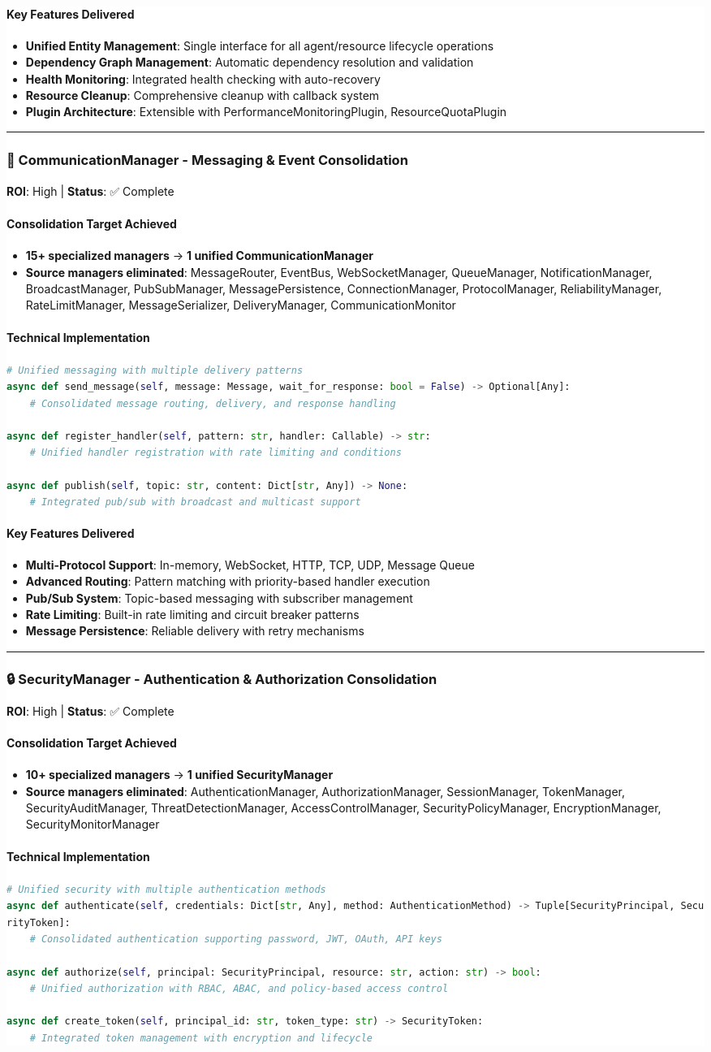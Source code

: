 #### Key Features Delivered
- **Unified Entity Management**: Single interface for all agent/resource lifecycle operations
- **Dependency Graph Management**: Automatic dependency resolution and validation
- **Health Monitoring**: Integrated health checking with auto-recovery
- **Resource Cleanup**: Comprehensive cleanup with callback system
- **Plugin Architecture**: Extensible with PerformanceMonitoringPlugin, ResourceQuotaPlugin

---

### 📡 CommunicationManager - Messaging & Event Consolidation
**ROI**: High | **Status**: ✅ Complete

#### Consolidation Target Achieved
- **15+ specialized managers** → **1 unified CommunicationManager**
- **Source managers eliminated**: MessageRouter, EventBus, WebSocketManager, QueueManager, NotificationManager, BroadcastManager, PubSubManager, MessagePersistence, ConnectionManager, ProtocolManager, ReliabilityManager, RateLimitManager, MessageSerializer, DeliveryManager, CommunicationMonitor

#### Technical Implementation
```python
# Unified messaging with multiple delivery patterns
async def send_message(self, message: Message, wait_for_response: bool = False) -> Optional[Any]:
    # Consolidated message routing, delivery, and response handling
    
async def register_handler(self, pattern: str, handler: Callable) -> str:
    # Unified handler registration with rate limiting and conditions
    
async def publish(self, topic: str, content: Dict[str, Any]) -> None:
    # Integrated pub/sub with broadcast and multicast support
```

#### Key Features Delivered
- **Multi-Protocol Support**: In-memory, WebSocket, HTTP, TCP, UDP, Message Queue
- **Advanced Routing**: Pattern matching with priority-based handler execution
- **Pub/Sub System**: Topic-based messaging with subscriber management
- **Rate Limiting**: Built-in rate limiting and circuit breaker patterns
- **Message Persistence**: Reliable delivery with retry mechanisms

---

### 🔒 SecurityManager - Authentication & Authorization Consolidation
**ROI**: High | **Status**: ✅ Complete

#### Consolidation Target Achieved
- **10+ specialized managers** → **1 unified SecurityManager**
- **Source managers eliminated**: AuthenticationManager, AuthorizationManager, SessionManager, TokenManager, SecurityAuditManager, ThreatDetectionManager, AccessControlManager, SecurityPolicyManager, EncryptionManager, SecurityMonitorManager

#### Technical Implementation
```python
# Unified security with multiple authentication methods
async def authenticate(self, credentials: Dict[str, Any], method: AuthenticationMethod) -> Tuple[SecurityPrincipal, SecurityToken]:
    # Consolidated authentication supporting password, JWT, OAuth, API keys
    
async def authorize(self, principal: SecurityPrincipal, resource: str, action: str) -> bool:
    # Unified authorization with RBAC, ABAC, and policy-based access control
    
async def create_token(self, principal_id: str, token_type: str) -> SecurityToken:
    # Integrated token management with encryption and lifecycle
```
